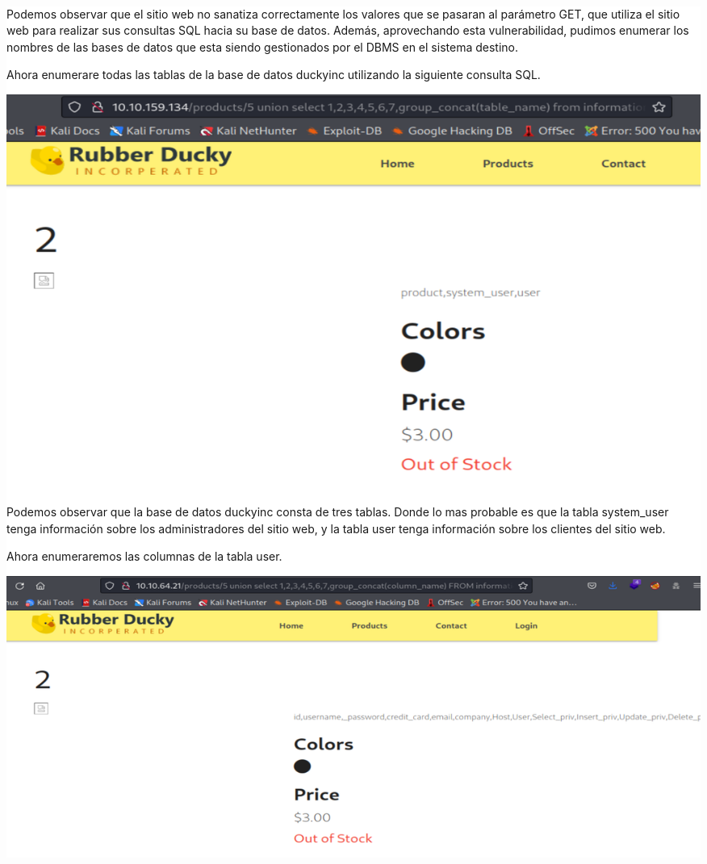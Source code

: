 Podemos observar que el sitio web no sanatiza correctamente los valores que se pasaran al parámetro GET, que utiliza el sitio web para realizar sus consultas SQL hacia su base de datos. Además, aprovechando esta vulnerabilidad, pudimos enumerar los nombres de las bases de datos que esta siendo gestionados por el DBMS en el sistema destino.

Ahora enumerare todas las tablas de la base de datos duckyinc utilizando la siguiente consulta SQL.

![](/assets/images/Revenge/image024.png)

Podemos observar que la base de datos duckyinc consta de tres tablas. Donde lo mas probable es que la tabla system_user tenga información sobre los administradores del sitio web, y la tabla user tenga información sobre los clientes del sitio web.

Ahora enumeraremos las columnas de la tabla user.

![](/assets/images/Revenge/image025.png)
